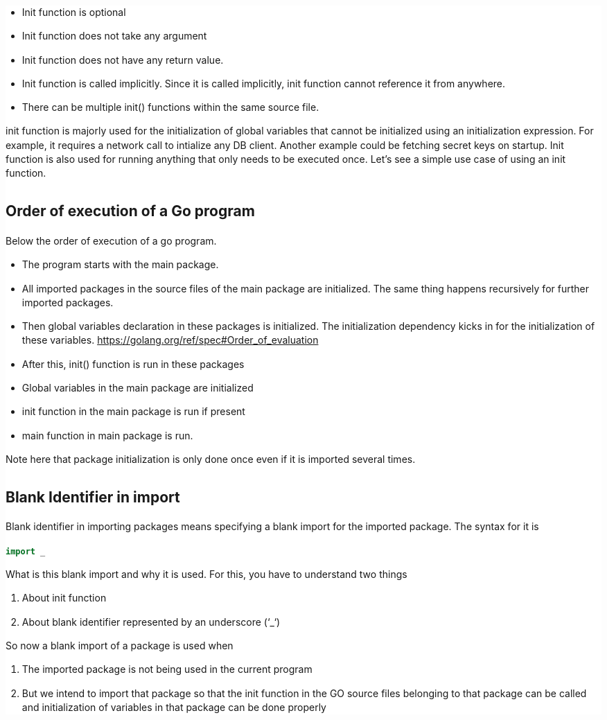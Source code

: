 - Init function is optional

- Init function does not take any argument

- Init function does not have any return value.

- Init function is called implicitly. Since it is called implicitly, init function cannot reference it from anywhere.

- There can be multiple init() functions within the same source file.

init function is majorly used for the initialization of global variables that cannot be initialized using an initialization expression. For example, it requires a network call to intialize any DB client. Another example could be fetching secret keys on startup. Init function is also used for running anything that only needs to be executed once. Let’s see a simple use case of using an init function. 

## Order of execution of a Go program

Below the order of execution of a go program.

- The program starts with the main package.

- All imported packages in the source files of the main package are initialized. The same thing happens recursively for further imported packages.

- Then global variables declaration in these packages is initialized. The initialization dependency kicks in for the initialization of these variables. https://golang.org/ref/spec#Order_of_evaluation

- After this, init() function is run in these packages

- Global variables in the main package are initialized

- init function in the main package is run if present

- main function in main package is run.

Note here that package initialization is only done once even if it is imported several times. 

## Blank Identifier in import

Blank identifier in importing packages means specifying a blank import for the imported package. The syntax for it is

```go
import _ 
```

What is this blank import and why it is used. For this, you have to understand two things

1. About init function

2. About blank identifier represented by an underscore (‘\_‘)

So now a blank import of a package is used when

1. The imported package is not being used in the current program

2. But we intend to import that package so that the init function in the GO source files belonging to that package can be called and initialization of variables in that package can be done properly
